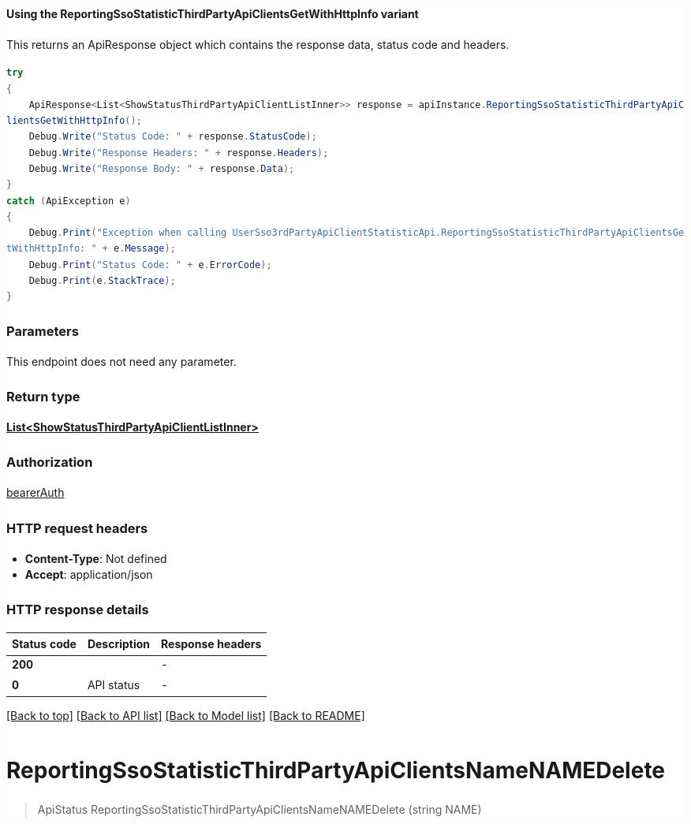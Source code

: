 #### Using the ReportingSsoStatisticThirdPartyApiClientsGetWithHttpInfo variant
This returns an ApiResponse object which contains the response data, status code and headers.

```csharp
try
{
    ApiResponse<List<ShowStatusThirdPartyApiClientListInner>> response = apiInstance.ReportingSsoStatisticThirdPartyApiClientsGetWithHttpInfo();
    Debug.Write("Status Code: " + response.StatusCode);
    Debug.Write("Response Headers: " + response.Headers);
    Debug.Write("Response Body: " + response.Data);
}
catch (ApiException e)
{
    Debug.Print("Exception when calling UserSso3rdPartyApiClientStatisticApi.ReportingSsoStatisticThirdPartyApiClientsGetWithHttpInfo: " + e.Message);
    Debug.Print("Status Code: " + e.ErrorCode);
    Debug.Print(e.StackTrace);
}
```

### Parameters
This endpoint does not need any parameter.
### Return type

[**List&lt;ShowStatusThirdPartyApiClientListInner&gt;**](ShowStatusThirdPartyApiClientListInner.md)

### Authorization

[bearerAuth](../README.md#bearerAuth)

### HTTP request headers

 - **Content-Type**: Not defined
 - **Accept**: application/json


### HTTP response details
| Status code | Description | Response headers |
|-------------|-------------|------------------|
| **200** |  |  -  |
| **0** | API status |  -  |

[[Back to top]](#) [[Back to API list]](../README.md#documentation-for-api-endpoints) [[Back to Model list]](../README.md#documentation-for-models) [[Back to README]](../README.md)

<a id="reportingssostatisticthirdpartyapiclientsnamenamedelete"></a>
# **ReportingSsoStatisticThirdPartyApiClientsNameNAMEDelete**
> ApiStatus ReportingSsoStatisticThirdPartyApiClientsNameNAMEDelete (string NAME)
